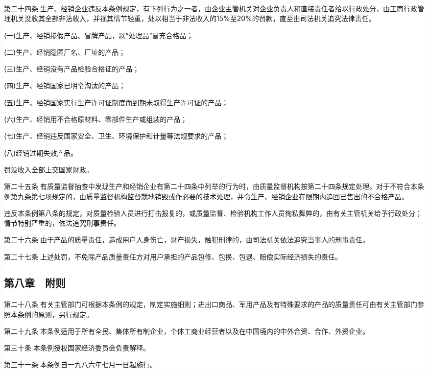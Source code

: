 第二十四条 生产、经销企业违反本条例规定，有下列行为之一者，由企业主管机关对企业负责人和直接责任者给以行政处分，由工商行政管理机关没收其全部非法收入，并视其情节轻重，处以相当于非法收入的15%至20%的罚款，直至由司法机关追究法律责任。

(一)生产、经销掺假产品、冒牌产品，以“处理品”冒充合格品；

(二)生产、经销隐匿厂名、厂址的产品；

(三)生产、经销没有产品检验合格证的产品；

(四)生产、经销国家已明令淘汰的产品；

(五)生产、经销国家实行生产许可证制度而到期未取得生产许可证的产品；

(六)生产、经销用不合格原材料、零部件生产或组装的产品；

(七)生产、经销违反国家安全、卫生、环境保护和计量等法规要求的产品；

(八)经销过期失效产品。

罚没收入全部上交国家财政。

第二十五条 有质量监督抽查中发现生产和经销企业有第二十四条中列举的行为时，由质量监督机构按第二十四条规定处理。对于不符合本条例第九条第七项规定的，由质量监督机构监督就地销毁或作必要的技术处理，并令生产、经销企业在限期内追回已售出的不合格产品。

违反本条例第八条的规定，对质量检验人员进行打击报复的，或质量监督、检验机构工作人员徇私舞弊的，由有关主管机关给予行政处分；情节特别严重的，依法追究刑事责任。

第二十六条 由于产品的质量责任，造成用户人身伤亡，财产损失，触犯刑律的，由司法机关依法追究当事人的刑事责任。

第二十七条 上述处罚，不免除产品质量责任方对用户承担的产品包修、包换、包退、赔偿实际经济损失的责任。

## 第八章　附则

第二十八条 有关主管部门可根据本条例的规定，制定实施细则；进出口商品、军用产品及有特殊要求的产品的质量责任可由有关主管部门参照本条例的原则，另行规定。

第二十九条 本条例适用于所有全民、集体所有制企业，个体工商业经营者以及在中国境内的中外合资、合作、外资企业。

第三十条 本条例授权国家经济委员会负责解释。

第三十一条 本条例自一九八六年七月一日起施行。


